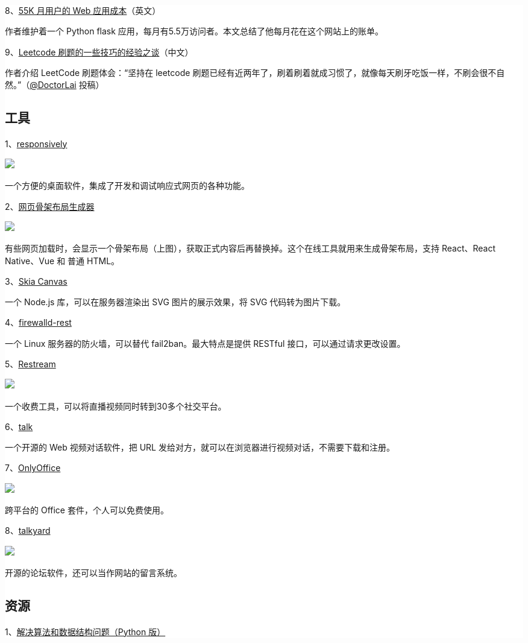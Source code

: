 8、[55K 月用户的 Web 应用成本](https://casparwre.de/blog/cost-of-running-webapp/)（英文）

作者维护着一个 Python flask 应用，每月有5.5万访问者。本文总结了他每月花在这个网站上的账单。

9、[Leetcode 刷题的一些技巧的经验之谈](https://justyy.com/archives/44858)（中文）

作者介绍 LeetCode 刷题体会：“坚持在 leetcode 刷题已经有近两年了，刷着刷着就成习惯了，就像每天刷牙吃饭一样，不刷会很不自然。”（[@DoctorLai](https://github.com/ruanyf/weekly/issues/1402) 投稿）

## 工具

1、[responsively](https://github.com/responsively-org/responsively-app)

![](https://cdn.beekka.com/blogimg/asset/202009/bg2020090401.jpg)

一个方便的桌面软件，集成了开发和调试响应式网页的各种功能。

2、[网页骨架布局生成器](https://skeletonreact.com/)

![](https://cdn.beekka.com/blogimg/asset/202009/bg2020090402.jpg)

有些网页加载时，会显示一个骨架布局（上图），获取正式内容后再替换掉。这个在线工具就用来生成骨架布局，支持 React、React Native、Vue 和 普通 HTML。

3、[Skia Canvas](https://github.com/samizdatco/skia-canvas)

一个 Node.js 库，可以在服务器渲染出 SVG 图片的展示效果，将 SVG 代码转为图片下载。

4、[firewalld-rest](https://github.com/prashantgupta24/firewalld-rest)

一个 Linux 服务器的防火墙，可以替代 fail2ban。最大特点是提供 RESTful 接口，可以通过请求更改设置。

5、[Restream](https://restream.io/)

![](https://cdn.beekka.com/blogimg/asset/202009/bg2020090501.jpg)

一个收费工具，可以将直播视频同时转到30多个社交平台。

6、[talk](https://github.com/vasanthv/talk)

一个开源的 Web 视频对话软件，把 URL 发给对方，就可以在浏览器进行视频对话，不需要下载和注册。

7、[OnlyOffice](https://www.onlyoffice.com/zh/download-desktop.aspx)

![](https://cdn.beekka.com/blogimg/asset/202009/bg2020090602.jpg)

跨平台的 Office 套件，个人可以免费使用。

8、[talkyard](https://github.com/debiki/talkyard)

![](https://cdn.beekka.com/blogimg/asset/202003/bg2020032902.jpg)

开源的论坛软件，还可以当作网站的留言系统。

## 资源

1、[解决算法和数据结构问题（Python 版）](https://www.cs.auckland.ac.nz/compsci105s1c/resources/ProblemSolvingwithAlgorithmsandDataStructures.pdf)
